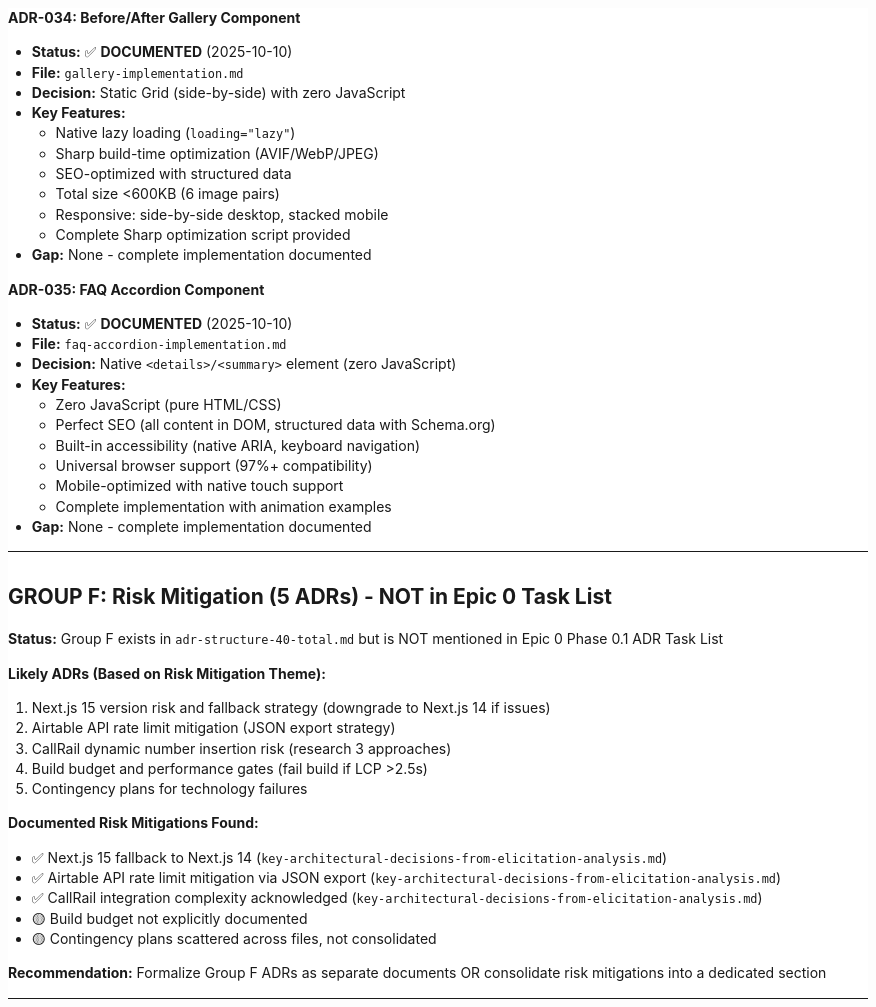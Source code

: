 **ADR-034: Before/After Gallery Component**
- **Status:** ✅ **DOCUMENTED** (2025-10-10)
- **File:** `gallery-implementation.md`
- **Decision:** Static Grid (side-by-side) with zero JavaScript
- **Key Features:**
  - Native lazy loading (`loading="lazy"`)
  - Sharp build-time optimization (AVIF/WebP/JPEG)
  - SEO-optimized with structured data
  - Total size <600KB (6 image pairs)
  - Responsive: side-by-side desktop, stacked mobile
  - Complete Sharp optimization script provided
- **Gap:** None - complete implementation documented

**ADR-035: FAQ Accordion Component**
- **Status:** ✅ **DOCUMENTED** (2025-10-10)
- **File:** `faq-accordion-implementation.md`
- **Decision:** Native `<details>/<summary>` element (zero JavaScript)
- **Key Features:**
  - Zero JavaScript (pure HTML/CSS)
  - Perfect SEO (all content in DOM, structured data with Schema.org)
  - Built-in accessibility (native ARIA, keyboard navigation)
  - Universal browser support (97%+ compatibility)
  - Mobile-optimized with native touch support
  - Complete implementation with animation examples
- **Gap:** None - complete implementation documented

---

## GROUP F: Risk Mitigation (5 ADRs) - **NOT in Epic 0 Task List**

**Status:** Group F exists in `adr-structure-40-total.md` but is NOT mentioned in Epic 0 Phase 0.1 ADR Task List

**Likely ADRs (Based on Risk Mitigation Theme):**
1. Next.js 15 version risk and fallback strategy (downgrade to Next.js 14 if issues)
2. Airtable API rate limit mitigation (JSON export strategy)
3. CallRail dynamic number insertion risk (research 3 approaches)
4. Build budget and performance gates (fail build if LCP >2.5s)
5. Contingency plans for technology failures

**Documented Risk Mitigations Found:**
- ✅ Next.js 15 fallback to Next.js 14 (`key-architectural-decisions-from-elicitation-analysis.md`)
- ✅ Airtable API rate limit mitigation via JSON export (`key-architectural-decisions-from-elicitation-analysis.md`)
- ✅ CallRail integration complexity acknowledged (`key-architectural-decisions-from-elicitation-analysis.md`)
- 🟡 Build budget not explicitly documented
- 🟡 Contingency plans scattered across files, not consolidated

**Recommendation:** Formalize Group F ADRs as separate documents OR consolidate risk mitigations into a dedicated section

---